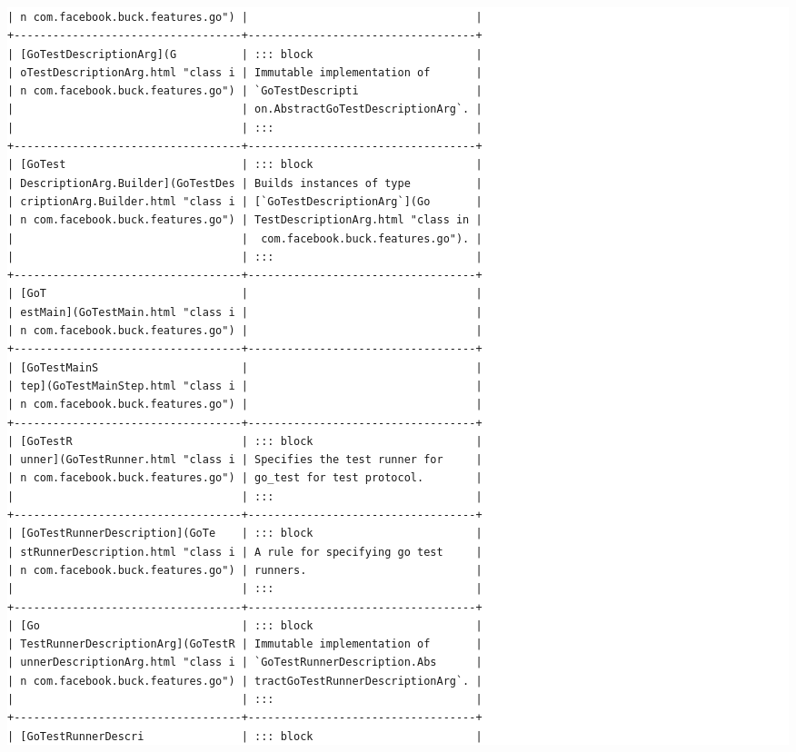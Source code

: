     | n com.facebook.buck.features.go") |                                   |
    +-----------------------------------+-----------------------------------+
    | [GoTestDescriptionArg](G          | ::: block                         |
    | oTestDescriptionArg.html "class i | Immutable implementation of       |
    | n com.facebook.buck.features.go") | `GoTestDescripti                  |
    |                                   | on.AbstractGoTestDescriptionArg`. |
    |                                   | :::                               |
    +-----------------------------------+-----------------------------------+
    | [GoTest                           | ::: block                         |
    | DescriptionArg.Builder](GoTestDes | Builds instances of type          |
    | criptionArg.Builder.html "class i | [`GoTestDescriptionArg`](Go       |
    | n com.facebook.buck.features.go") | TestDescriptionArg.html "class in |
    |                                   |  com.facebook.buck.features.go"). |
    |                                   | :::                               |
    +-----------------------------------+-----------------------------------+
    | [GoT                              |                                   |
    | estMain](GoTestMain.html "class i |                                   |
    | n com.facebook.buck.features.go") |                                   |
    +-----------------------------------+-----------------------------------+
    | [GoTestMainS                      |                                   |
    | tep](GoTestMainStep.html "class i |                                   |
    | n com.facebook.buck.features.go") |                                   |
    +-----------------------------------+-----------------------------------+
    | [GoTestR                          | ::: block                         |
    | unner](GoTestRunner.html "class i | Specifies the test runner for     |
    | n com.facebook.buck.features.go") | go_test for test protocol.        |
    |                                   | :::                               |
    +-----------------------------------+-----------------------------------+
    | [GoTestRunnerDescription](GoTe    | ::: block                         |
    | stRunnerDescription.html "class i | A rule for specifying go test     |
    | n com.facebook.buck.features.go") | runners.                          |
    |                                   | :::                               |
    +-----------------------------------+-----------------------------------+
    | [Go                               | ::: block                         |
    | TestRunnerDescriptionArg](GoTestR | Immutable implementation of       |
    | unnerDescriptionArg.html "class i | `GoTestRunnerDescription.Abs      |
    | n com.facebook.buck.features.go") | tractGoTestRunnerDescriptionArg`. |
    |                                   | :::                               |
    +-----------------------------------+-----------------------------------+
    | [GoTestRunnerDescri               | ::: block                         |